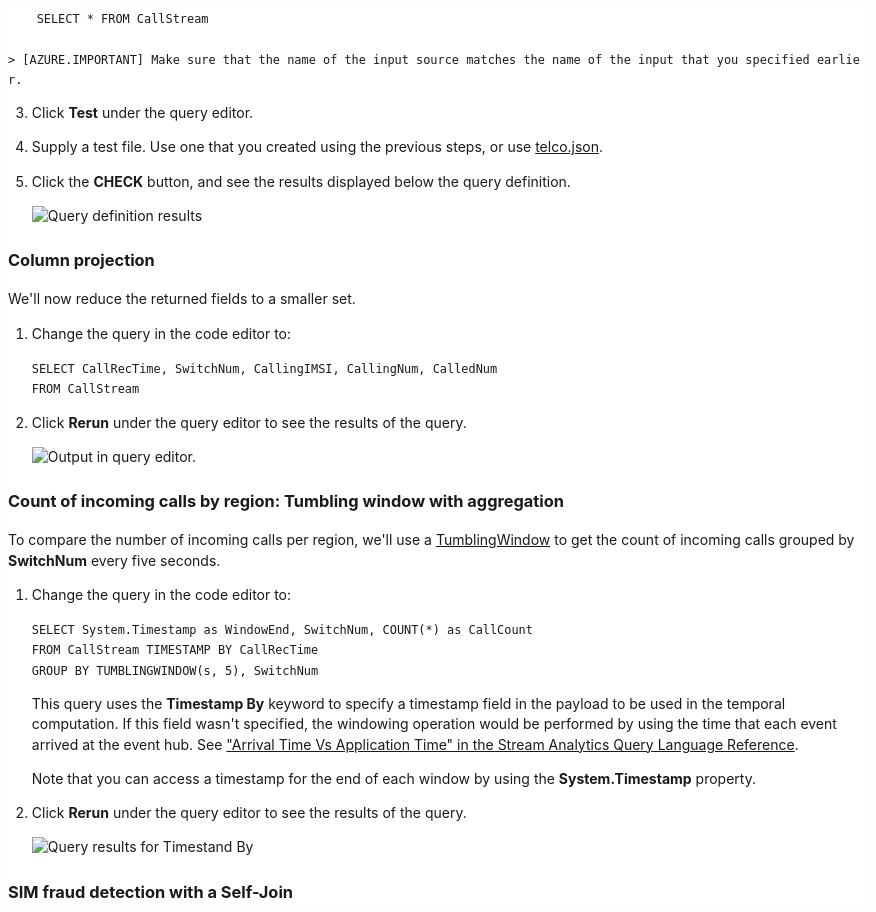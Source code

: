         SELECT * FROM CallStream

    > [AZURE.IMPORTANT] Make sure that the name of the input source matches the name of the input that you specified earlier.

3.  Click **Test** under the query editor.
4.  Supply a test file. Use one that you created using the previous steps, or use [telco.json](https://github.com/Azure/azure-stream-analytics/blob/master/Samples/SampleDataFiles/Telco.json).
5.  Click the **CHECK** button, and see the results displayed below the query definition.

    ![Query definition results](./media/stream-analytics-real-time-fraud-detection/stream-analytics-sim-fraud-output.png)


### <a name="column-projection"></a>Column projection

We'll now reduce the returned fields to a smaller set.

1.  Change the query in the code editor to:

        SELECT CallRecTime, SwitchNum, CallingIMSI, CallingNum, CalledNum
        FROM CallStream

2.  Click **Rerun** under the query editor to see the results of the query.

    ![Output in query editor.](./media/stream-analytics-real-time-fraud-detection/stream-analytics-query-editor-output.png)

### <a name="count-of-incoming-calls-by-region-tumbling-window-with-aggregation"></a>Count of incoming calls by region: Tumbling window with aggregation

To compare the number of incoming calls per region, we'll use a [TumblingWindow](https://msdn.microsoft.com/library/azure/dn835055.aspx) to get the count of incoming calls grouped by **SwitchNum** every five seconds.

1.  Change the query in the code editor to:

        SELECT System.Timestamp as WindowEnd, SwitchNum, COUNT(*) as CallCount
        FROM CallStream TIMESTAMP BY CallRecTime
        GROUP BY TUMBLINGWINDOW(s, 5), SwitchNum

    This query uses the **Timestamp By** keyword to specify a timestamp field in the payload to be used in the temporal computation. If this field wasn't specified, the windowing operation would be performed by using the time that each event arrived at the event hub. See ["Arrival Time Vs Application Time" in the Stream Analytics Query Language Reference](https://msdn.microsoft.com/library/azure/dn834998.aspx).

    Note that you can access a timestamp for the end of each window by using the **System.Timestamp** property.

2.  Click **Rerun** under the query editor to see the results of the query.

    ![Query results for Timestand By](./media/stream-analytics-real-time-fraud-detection/stream-ananlytics-query-editor-rerun.png)

### <a name="sim-fraud-detection-with-a-self-join"></a>SIM fraud detection with a Self-Join

